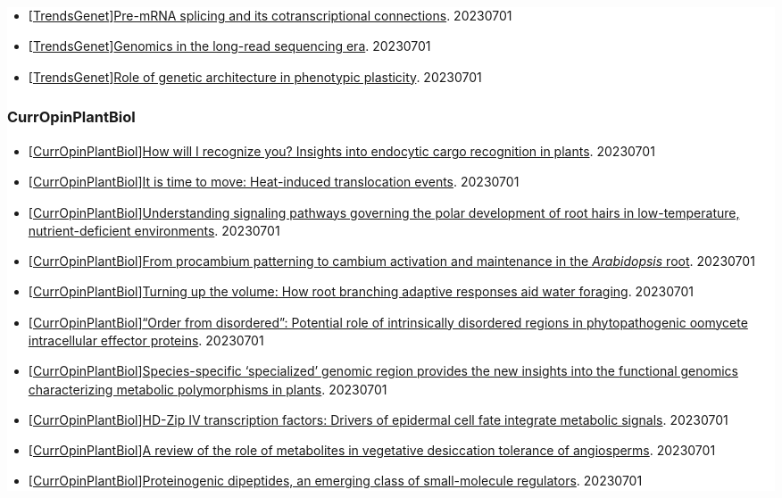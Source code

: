   - \[[TrendsGenet](https://www.sciencedirect.com/journal/trends-in-genetics)\][Pre-mRNA splicing and its cotranscriptional connections](https://www.sciencedirect.com/science/article/pii/S0168952523001221?dgcid=rss_sd_all).  	20230701

  - \[[TrendsGenet](https://www.sciencedirect.com/journal/trends-in-genetics)\][Genomics in the long-read sequencing era](https://www.sciencedirect.com/science/article/pii/S0168952523001191?dgcid=rss_sd_all).  	20230701

  - \[[TrendsGenet](https://www.sciencedirect.com/journal/trends-in-genetics)\][Role of genetic architecture in phenotypic plasticity](https://www.sciencedirect.com/science/article/pii/S0168952523000884?dgcid=rss_sd_all).  	20230701


### CurrOpinPlantBiol

  - \[[CurrOpinPlantBiol](https://www.sciencedirect.com/journal/current-opinion-in-plant-biology)\][How will I recognize you? Insights into endocytic cargo recognition in plants](https://www.sciencedirect.com/science/article/pii/S1369526623000948?dgcid=rss_sd_all).  	20230701

  - \[[CurrOpinPlantBiol](https://www.sciencedirect.com/journal/current-opinion-in-plant-biology)\][It is time to move: Heat-induced translocation events](https://www.sciencedirect.com/science/article/pii/S1369526623000717?dgcid=rss_sd_all).  	20230701

  - \[[CurrOpinPlantBiol](https://www.sciencedirect.com/journal/current-opinion-in-plant-biology)\][Understanding signaling pathways governing the polar development of root hairs in low-temperature, nutrient-deficient environments](https://www.sciencedirect.com/science/article/pii/S1369526623000511?dgcid=rss_sd_all).  	20230701

  - \[[CurrOpinPlantBiol](https://www.sciencedirect.com/journal/current-opinion-in-plant-biology)\][From procambium patterning to cambium activation and maintenance in the <em>Arabidopsis</em> root](https://www.sciencedirect.com/science/article/pii/S1369526623000699?dgcid=rss_sd_all).  	20230701

  - \[[CurrOpinPlantBiol](https://www.sciencedirect.com/journal/current-opinion-in-plant-biology)\][Turning up the volume: How root branching adaptive responses aid water foraging](https://www.sciencedirect.com/science/article/pii/S1369526623000705?dgcid=rss_sd_all).  	20230701

  - \[[CurrOpinPlantBiol](https://www.sciencedirect.com/journal/current-opinion-in-plant-biology)\][“Order from disordered”: Potential role of intrinsically disordered regions in phytopathogenic oomycete intracellular effector proteins](https://www.sciencedirect.com/science/article/pii/S1369526623000675?dgcid=rss_sd_all).  	20230701

  - \[[CurrOpinPlantBiol](https://www.sciencedirect.com/journal/current-opinion-in-plant-biology)\][Species-specific ‘specialized’ genomic region provides the new insights into the functional genomics characterizing metabolic polymorphisms in plants](https://www.sciencedirect.com/science/article/pii/S1369526623000924?dgcid=rss_sd_all).  	20230701

  - \[[CurrOpinPlantBiol](https://www.sciencedirect.com/journal/current-opinion-in-plant-biology)\][HD-Zip IV transcription factors: Drivers of epidermal cell fate integrate metabolic signals](https://www.sciencedirect.com/science/article/pii/S1369526623000821?dgcid=rss_sd_all).  	20230701

  - \[[CurrOpinPlantBiol](https://www.sciencedirect.com/journal/current-opinion-in-plant-biology)\][A review of the role of metabolites in vegetative desiccation tolerance of angiosperms](https://www.sciencedirect.com/science/article/pii/S1369526623000754?dgcid=rss_sd_all).  	20230701

  - \[[CurrOpinPlantBiol](https://www.sciencedirect.com/journal/current-opinion-in-plant-biology)\][Proteinogenic dipeptides, an emerging class of small-molecule regulators](https://www.sciencedirect.com/science/article/pii/S1369526623000602?dgcid=rss_sd_all).  	20230701
